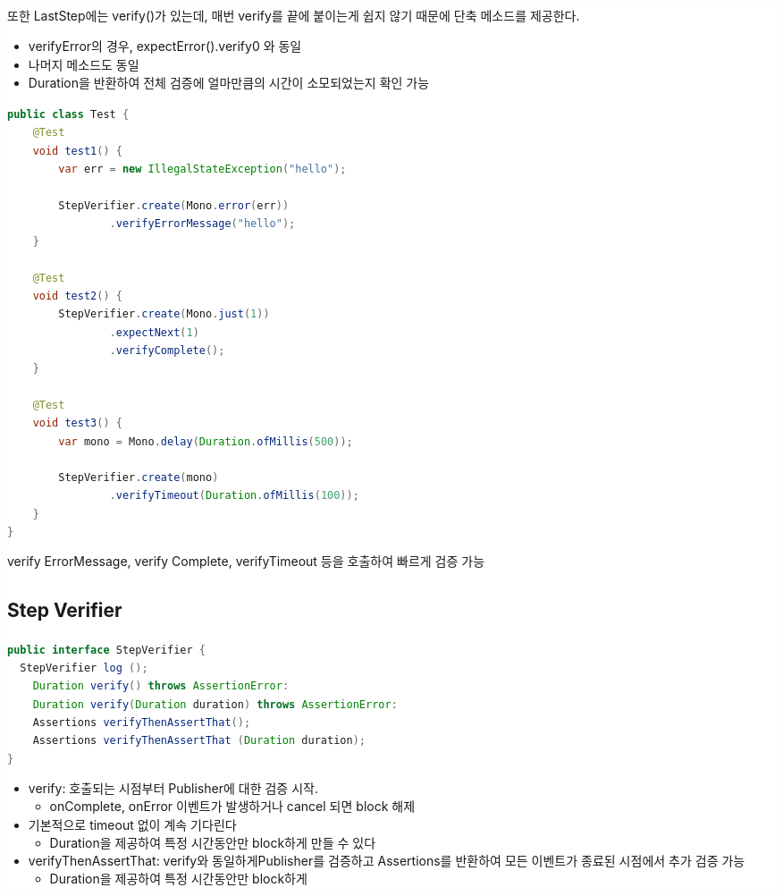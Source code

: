 또한 LastStep에는 verify()가 있는데, 매번 verify를 끝에 붙이는게 쉽지 않기 때문에 단축 메소드를 제공한다.

- ﻿﻿verifyError의 경우, expectError().verify0 와 동일
- ﻿﻿나머지 메소드도 동일
- ﻿﻿Duration을 반환하여 전체 검증에 얼마만큼의 시간이 소모되었는지 확인 가능

```java
public class Test {
    @Test
    void test1() {
        var err = new IllegalStateException("hello");

        StepVerifier.create(Mono.error(err))
                .verifyErrorMessage("hello");
    }

    @Test
    void test2() {
        StepVerifier.create(Mono.just(1))
                .expectNext(1)
                .verifyComplete();
    }

    @Test
    void test3() {
        var mono = Mono.delay(Duration.ofMillis(500));
        
        StepVerifier.create(mono)
                .verifyTimeout(Duration.ofMillis(100));
    }
}
```

verify ErrorMessage, verify Complete, verifyTimeout 등을 호출하여 빠르게 검증 가능

## Step Verifier

```java
public interface StepVerifier {
  StepVerifier log ();
	Duration verify() throws AssertionError:
	Duration verify(Duration duration) throws AssertionError:
	Assertions verifyThenAssertThat();
	Assertions verifyThenAssertThat (Duration duration);
}
```

- verify: 호출되는 시점부터 Publisher에 대한 검증 시작.
  -  onComplete, onError 이벤트가 발생하거나 cancel 되면 block 해제
- ﻿﻿기본적으로 timeout 없이 계속 기다린다
  -  Duration을 제공하여 특정 시간동안만 block하게 만들 수 있다
- ﻿﻿verifyThenAssertThat: verify와 동일하게Publisher를 검증하고 Assertions를 반환하여 모든 이벤트가 종료된 시점에서 추가 검증 가능
  - ﻿﻿Duration을 제공하여 특정 시간동안만 block하게
